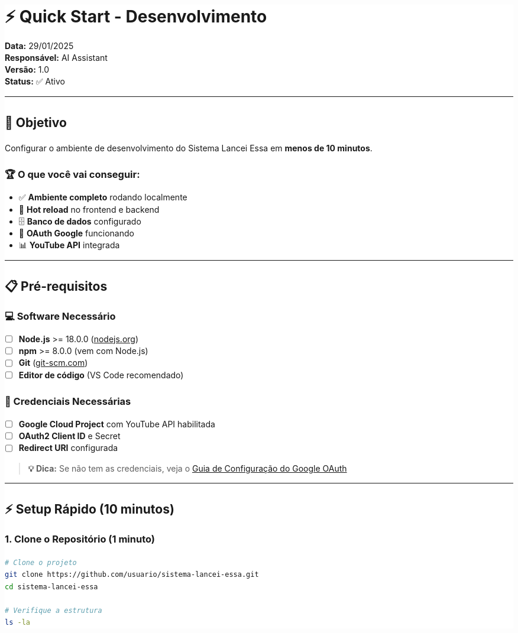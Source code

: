 # ⚡ Quick Start - Desenvolvimento

**Data:** 29/01/2025  
**Responsável:** AI Assistant  
**Versão:** 1.0  
**Status:** ✅ Ativo  

---

## 🎯 **Objetivo**

Configurar o ambiente de desenvolvimento do Sistema Lancei Essa em **menos de 10 minutos**.

### 🏆 **O que você vai conseguir:**
- ✅ **Ambiente completo** rodando localmente
- 🔧 **Hot reload** no frontend e backend
- 🗄️ **Banco de dados** configurado
- 🔑 **OAuth Google** funcionando
- 📊 **YouTube API** integrada

---

## 📋 **Pré-requisitos**

### **💻 Software Necessário**
- [ ] **Node.js** >= 18.0.0 ([nodejs.org](https://nodejs.org/))
- [ ] **npm** >= 8.0.0 (vem com Node.js)
- [ ] **Git** ([git-scm.com](https://git-scm.com/))
- [ ] **Editor de código** (VS Code recomendado)

### **🔑 Credenciais Necessárias**
- [ ] **Google Cloud Project** com YouTube API habilitada
- [ ] **OAuth2 Client ID** e Secret
- [ ] **Redirect URI** configurada

> **💡 Dica:** Se não tem as credenciais, veja o [Guia de Configuração do Google OAuth](../setup/CONFIGURAR_GOOGLE_OAUTH.md)

---

## ⚡ **Setup Rápido (10 minutos)**

### **1. Clone o Repositório** (1 minuto)

```bash
# Clone o projeto
git clone https://github.com/usuario/sistema-lancei-essa.git
cd sistema-lancei-essa

# Verifique a estrutura
ls -la
```
